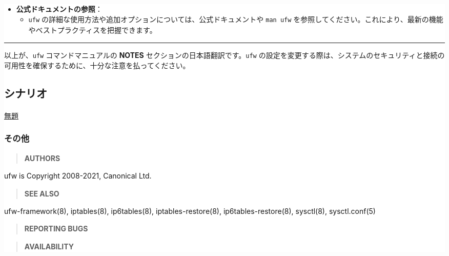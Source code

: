 - **公式ドキュメントの参照**：
  - `ufw` の詳細な使用方法や追加オプションについては、公式ドキュメントや `man ufw` を参照してください。これにより、最新の機能やベストプラクティスを把握できます。

---

以上が、`ufw` コマンドマニュアルの **NOTES** セクションの日本語翻訳です。`ufw` の設定を変更する際は、システムのセキュリティと接続の可用性を確保するために、十分な注意を払ってください。

## シナリオ

[無題](https://www.notion.so/128c6d8c64d0814ab03dd425e23c9eff?pvs=21)

### その他

> **AUTHORS**
>

ufw is Copyright 2008-2021, Canonical Ltd.

> **SEE ALSO**
>

ufw-framework(8), iptables(8), ip6tables(8), iptables-restore(8), ip6tables-restore(8), sysctl(8), sysctl.conf(5)

> **REPORTING BUGS**
>

> **AVAILABILITY**
>
